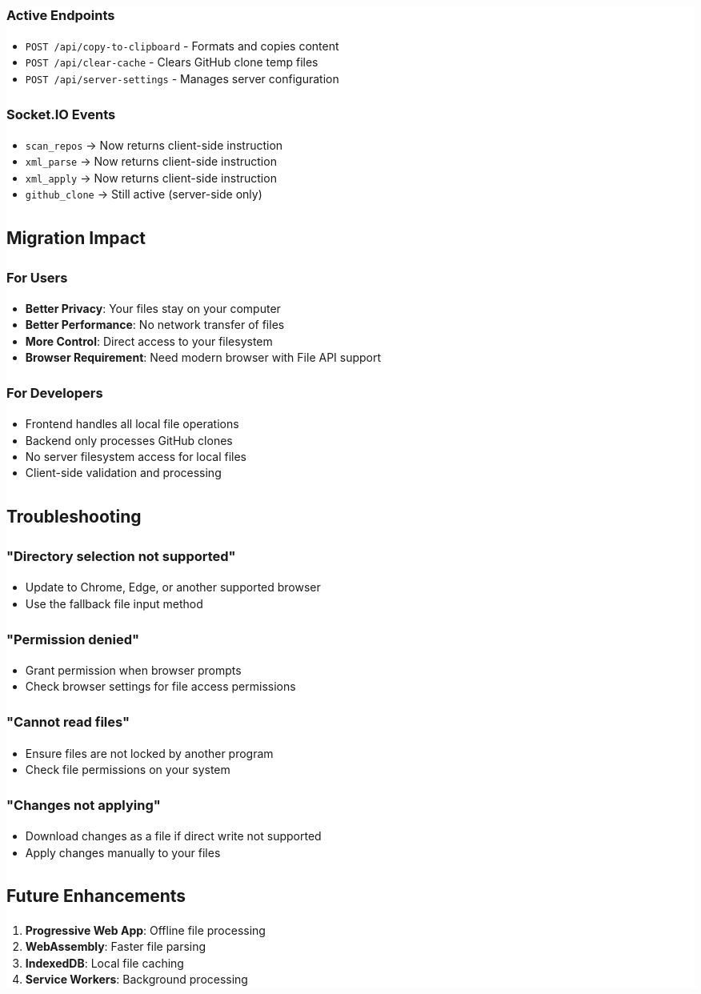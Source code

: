 ### Active Endpoints
- `POST /api/copy-to-clipboard` - Formats and copies content
- `POST /api/clear-cache` - Clears GitHub clone temp files
- `POST /api/server-settings` - Manages server configuration

### Socket.IO Events
- `scan_repos` → Now returns client-side instruction
- `xml_parse` → Now returns client-side instruction
- `xml_apply` → Now returns client-side instruction
- `github_clone` → Still active (server-side only)

## Migration Impact

### For Users
- **Better Privacy**: Your files stay on your computer
- **Better Performance**: No network transfer of files
- **More Control**: Direct access to your filesystem
- **Browser Requirement**: Need modern browser with File API support

### For Developers
- Frontend handles all local file operations
- Backend only processes GitHub clones
- No server filesystem access for local files
- Client-side validation and processing

## Troubleshooting

### "Directory selection not supported"
- Update to Chrome, Edge, or another supported browser
- Use the fallback file input method

### "Permission denied"
- Grant permission when browser prompts
- Check browser settings for file access permissions

### "Cannot read files"
- Ensure files are not locked by another program
- Check file permissions on your system

### "Changes not applying"
- Download changes as a file if direct write not supported
- Apply changes manually to your files

## Future Enhancements

1. **Progressive Web App**: Offline file processing
2. **WebAssembly**: Faster file parsing
3. **IndexedDB**: Local file caching
4. **Service Workers**: Background processing
